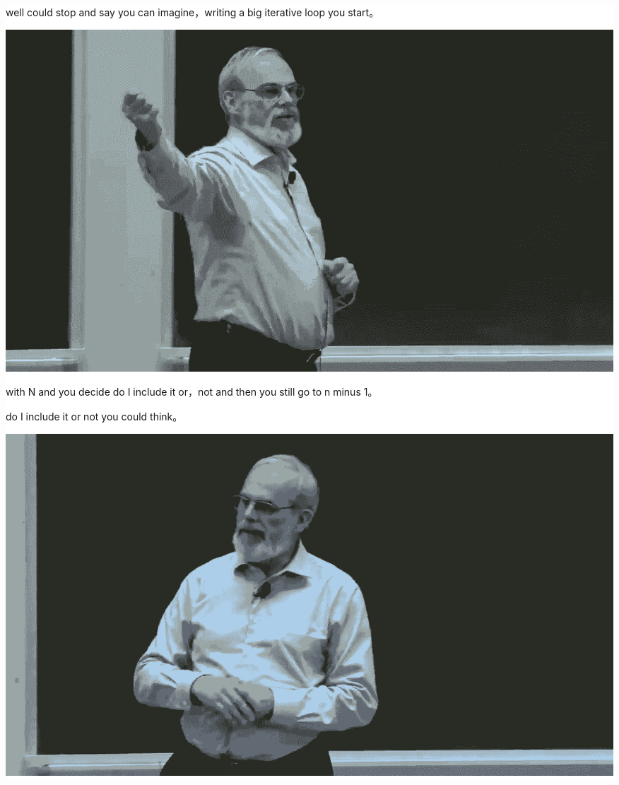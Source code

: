 well could stop and say you can imagine，writing a big iterative loop you start。



![](img/6b3f7f52a93a387f5aea7f58c9646547_304.png)

with N and you decide do I include it or，not and then you still go to n minus 1。

do I include it or not you could think。

![](img/6b3f7f52a93a387f5aea7f58c9646547_306.png)
